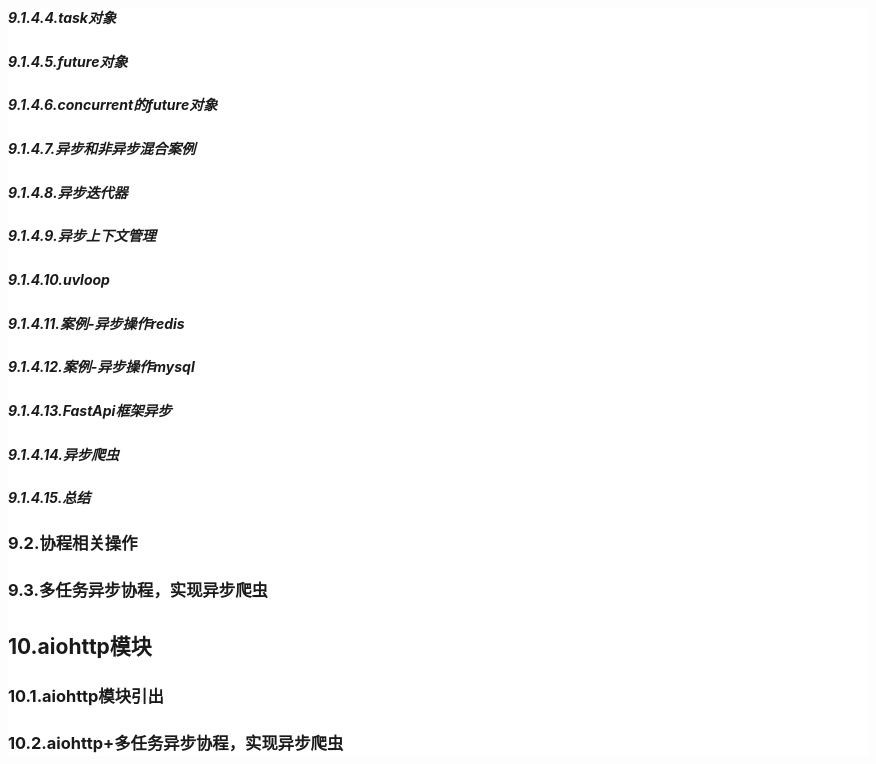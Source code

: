 

##### 9.1.4.4.task对象



##### 9.1.4.5.future对象



##### 9.1.4.6.concurrent的future对象



##### 9.1.4.7.异步和非异步混合案例



##### 9.1.4.8.异步迭代器



##### 9.1.4.9.异步上下文管理



##### 9.1.4.10.uvloop



##### 9.1.4.11.案例-异步操作redis



##### 9.1.4.12.案例-异步操作mysql



##### 9.1.4.13.FastApi框架异步



##### 9.1.4.14.异步爬虫



##### 9.1.4.15.总结



### 9.2.协程相关操作



### 9.3.多任务异步协程，实现异步爬虫



## 10.aiohttp模块

### 10.1.aiohttp模块引出



### 10.2.aiohttp+多任务异步协程，实现异步爬虫

